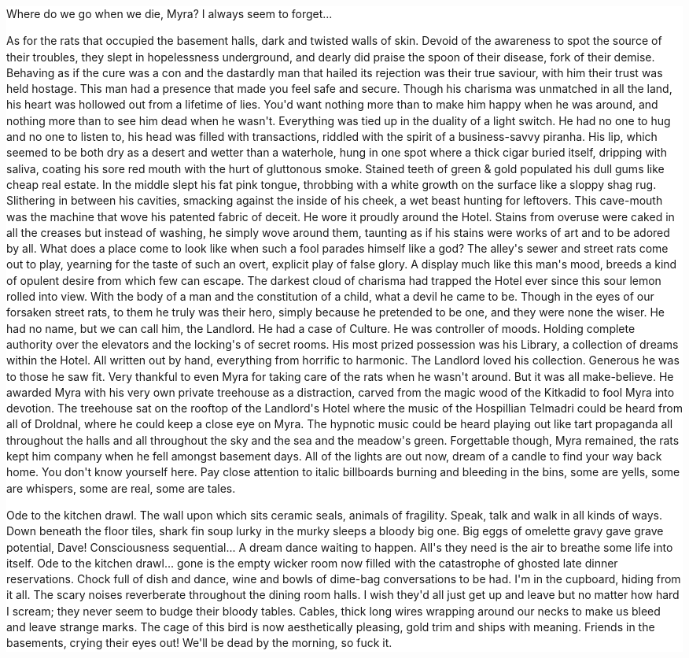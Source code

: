Where do we go when we die, Myra? I always seem to forget...

As for the rats that occupied the basement halls, dark and twisted walls of skin. Devoid of the awareness to spot the source of their troubles, they slept in hopelessness underground, and dearly did praise the spoon of their disease, fork of their demise. Behaving as if the cure was a con and the dastardly man that hailed its rejection was their true saviour, with him their trust was held hostage. This man had a presence that made you feel safe and secure. Though his charisma was unmatched in all the land, his heart was hollowed out from a lifetime of lies. You'd want nothing more than to make him happy when he was around, and nothing more than to see him dead when he wasn't. Everything was tied up in the duality of a light switch. He had no one to hug and no one to listen to, his head was filled with transactions, riddled with the spirit of a business-savvy piranha. His lip, which seemed to be both dry as a desert and wetter than a waterhole, hung in one spot where a thick cigar buried itself, dripping with saliva, coating his sore red mouth with the hurt of gluttonous smoke. Stained teeth of green & gold populated his dull gums like cheap real estate. In the middle slept his fat pink tongue, throbbing with a white growth on the surface like a sloppy shag rug. Slithering in between his cavities, smacking against the inside of his cheek, a wet beast hunting for leftovers. This cave-mouth was the machine that wove his patented fabric of deceit. He wore it proudly around the Hotel. Stains from overuse were caked in all the creases but instead of washing, he simply wove around them, taunting as if his stains were works of art and to be adored by all. What does a place come to look like when such a fool parades himself like a god? The alley's sewer and street rats come out to play, yearning for the taste of such an overt, explicit play of false glory. A display much like this man's mood, breeds a kind of opulent desire from which few can escape. The darkest cloud of charisma had trapped the Hotel ever since this sour lemon rolled into view. With the body of a man and the constitution of a child, what a devil he came to be. Though in the eyes of our forsaken street rats, to them he truly was their hero, simply because he pretended to be one, and they were none the wiser. He had no name, but we can call him, the Landlord. He had a case of Culture. He was controller of moods. Holding complete authority over the elevators and the locking's of secret rooms. His most prized possession was his Library, a collection of dreams within the Hotel. All written out by hand, everything from horrific to harmonic. The Landlord loved his collection. Generous he was to those he saw fit. Very thankful to even Myra for taking care of the rats when he wasn't around. But it was all make-believe. He awarded Myra with his very own private treehouse as a distraction, carved from the magic wood of the Kitkadid to fool Myra into devotion. The treehouse sat on the rooftop of the Landlord's Hotel where the music of the Hospillian Telmadri could be heard from all of Droldnal, where he could keep a close eye on Myra. The hypnotic music could be heard playing out like tart propaganda all throughout the halls and all throughout the sky and the sea and the meadow's green. Forgettable though, Myra remained, the rats kept him company when he fell amongst basement days. All of the lights are out now, dream of a candle to find your way back home. You don't know yourself here. Pay close attention to italic billboards burning and bleeding in the bins, some are yells, some are whispers, some are real, some are tales.

Ode to the kitchen drawl. The wall upon which sits ceramic seals, animals of fragility. Speak, talk and walk in all kinds of ways. Down beneath the floor tiles, shark fin soup lurky in the murky sleeps a bloody big one. Big eggs of omelette gravy gave grave potential, Dave! Consciousness sequential... A dream dance waiting to happen. All's they need is the air to breathe some life into itself. Ode to the kitchen drawl... gone is the empty wicker room now filled with the catastrophe of ghosted late dinner reservations. Chock full of dish and dance, wine and bowls of dime-bag conversations to be had. I'm in the cupboard, hiding from it all. The scary noises reverberate throughout the dining room halls. I wish they'd all just get up and leave but no matter how hard I scream; they never seem to budge their bloody tables. Cables, thick long wires wrapping around our necks to make us bleed and leave strange marks. The cage of this bird is now aesthetically pleasing, gold trim and ships with meaning. Friends in the basements, crying their eyes out! We'll be dead by the morning, so fuck it.
